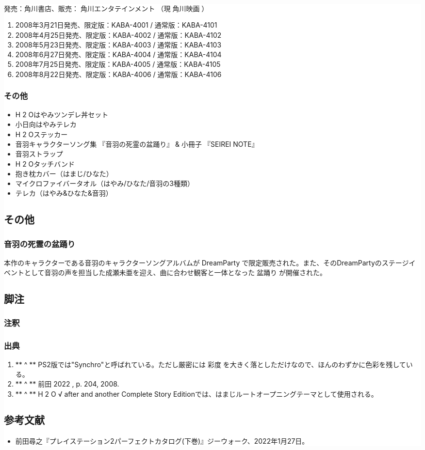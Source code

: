 発売：角川書店、販売：  角川エンタテインメント  （現  角川映画  ）

  1. 2008年3月21日発売、限定版：KABA-4001 / 通常版：KABA-4101 
  2. 2008年4月25日発売、限定版：KABA-4002 / 通常版：KABA-4102 
  3. 2008年5月23日発売、限定版：KABA-4003 / 通常版：KABA-4103 
  4. 2008年6月27日発売、限定版：KABA-4004 / 通常版：KABA-4104 
  5. 2008年7月25日発売、限定版：KABA-4005 / 通常版：KABA-4105 
  6. 2008年8月22日発売、限定版：KABA-4006 / 通常版：KABA-4106 

###  その他



  * H  2  Oはやみツンデレ丼セット 
  * 小日向はやみテレカ 
  * H  2  Oステッカー 
  * 音羽キャラクターソング集 『音羽の死霊の盆踊り』 & 小冊子 『SEIREI NOTE』 
  * 音羽ストラップ 
  * H  2  Oタッチバンド 
  * 抱き枕カバー（はまじ/ひなた） 
  * マイクロファイバータオル（はやみ/ひなた/音羽の3種類） 
  * テレカ（はやみ&ひなた&音羽） 

##  その他



###  音羽の死霊の盆踊り



本作のキャラクターである音羽のキャラクターソングアルバムが  DreamParty
で限定販売された。また、そのDreamPartyのステージイベントとして音羽の声を担当した成瀬未亜を迎え、曲に合わせ観客と一体となった  盆踊り
が開催された。

##  脚注



###  注釈



###  出典



  1. ** ^  ** PS2版では"Synchro"と呼ばれている。ただし厳密には  彩度  を大きく落としただけなので、ほんのわずかに色彩を残している。 
  2. ** ^  ** 前田 2022  , p. 204, 2008. 
  3. ** ^  ** H  2  O √  after and another  Complete Story Editionでは、はまじルートオープニングテーマとして使用される。 

##  参考文献



  * 前田尋之『プレイステーション2パーフェクトカタログ(下巻)』ジーウォーク、2022年1月27日。 

